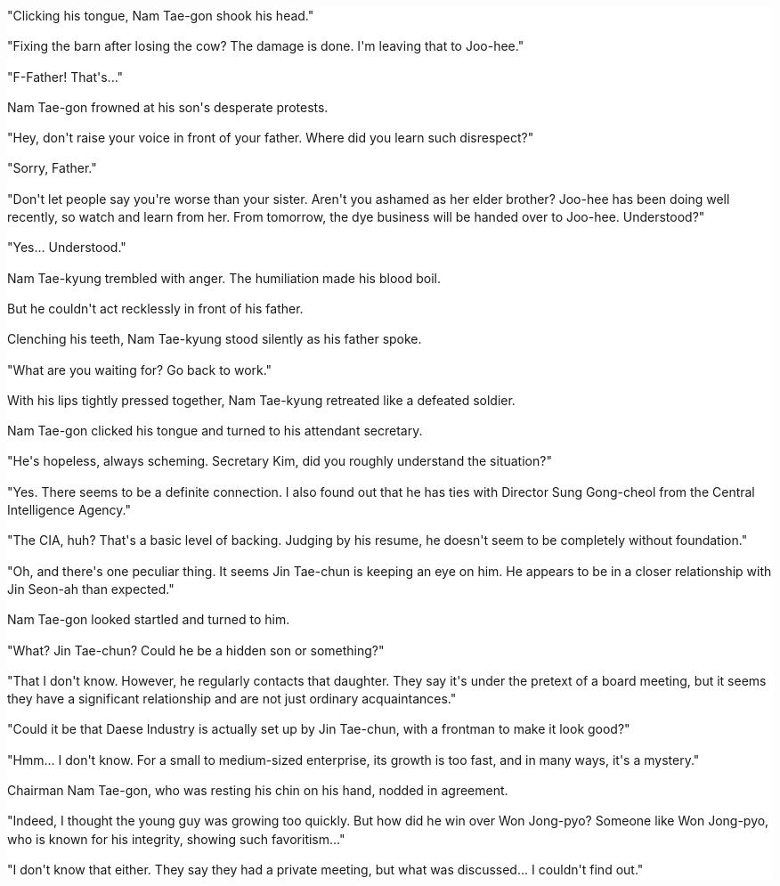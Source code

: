 "Clicking his tongue, Nam Tae-gon shook his head."

"Fixing the barn after losing the cow? The damage is done. I'm leaving that to Joo-hee."

"F-Father! That's..."

Nam Tae-gon frowned at his son's desperate protests.

"Hey, don't raise your voice in front of your father. Where did you learn such disrespect?"

"Sorry, Father."

"Don't let people say you're worse than your sister. Aren't you ashamed as her elder brother? Joo-hee has been doing well recently, so watch and learn from her. From tomorrow, the dye business will be handed over to Joo-hee. Understood?"

"Yes... Understood."

Nam Tae-kyung trembled with anger. The humiliation made his blood boil.

But he couldn't act recklessly in front of his father.

Clenching his teeth, Nam Tae-kyung stood silently as his father spoke.

"What are you waiting for? Go back to work."

With his lips tightly pressed together, Nam Tae-kyung retreated like a defeated soldier.

Nam Tae-gon clicked his tongue and turned to his attendant secretary.

"He's hopeless, always scheming. Secretary Kim, did you roughly understand the situation?"

"Yes. There seems to be a definite connection. I also found out that he has ties with Director Sung Gong-cheol from the Central Intelligence Agency."

"The CIA, huh? That's a basic level of backing. Judging by his resume, he doesn't seem to be completely without foundation."

"Oh, and there's one peculiar thing. It seems Jin Tae-chun is keeping an eye on him. He appears to be in a closer relationship with Jin Seon-ah than expected."

Nam Tae-gon looked startled and turned to him.

"What? Jin Tae-chun? Could he be a hidden son or something?"

"That I don't know. However, he regularly contacts that daughter. They say it's under the pretext of a board meeting, but it seems they have a significant relationship and are not just ordinary acquaintances."

"Could it be that Daese Industry is actually set up by Jin Tae-chun, with a frontman to make it look good?"

"Hmm... I don't know. For a small to medium-sized enterprise, its growth is too fast, and in many ways, it's a mystery."

Chairman Nam Tae-gon, who was resting his chin on his hand, nodded in agreement.

"Indeed, I thought the young guy was growing too quickly. But how did he win over Won Jong-pyo? Someone like Won Jong-pyo, who is known for his integrity, showing such favoritism..."

"I don't know that either. They say they had a private meeting, but what was discussed... I couldn't find out."

